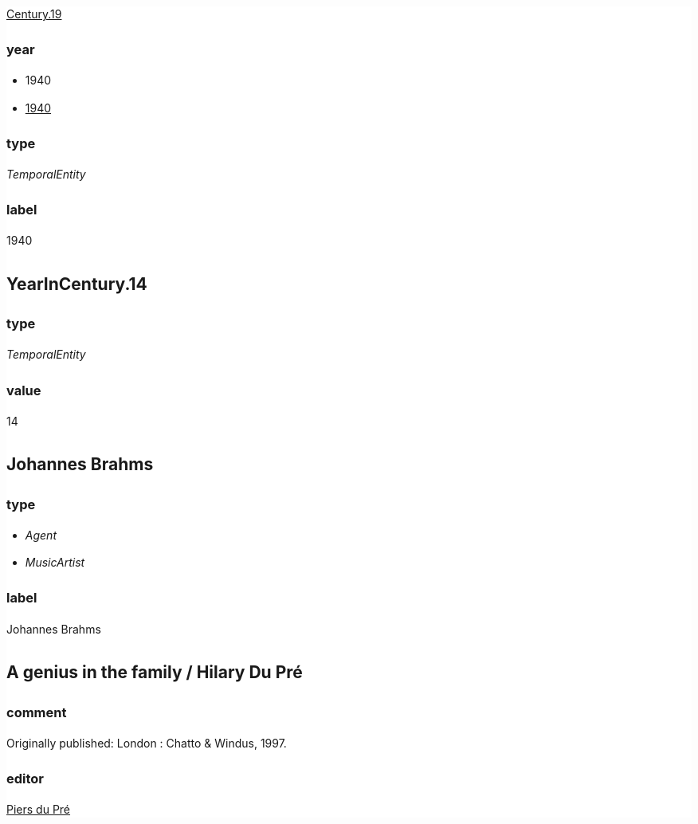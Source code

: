 [Century.19](#Century.19)

### year

 - 1940

 - [1940](#1940)

### type


*TemporalEntity*

### label


1940

## YearInCentury.14

### type


*TemporalEntity*

### value


14

## Johannes Brahms

### type

 - *Agent*

 - *MusicArtist*

### label


Johannes Brahms

## A genius in the family / Hilary Du Pré

### comment


Originally published: London : Chatto & Windus, 1997.

### editor


[Piers du Pré](#Piers-du-Pré)
